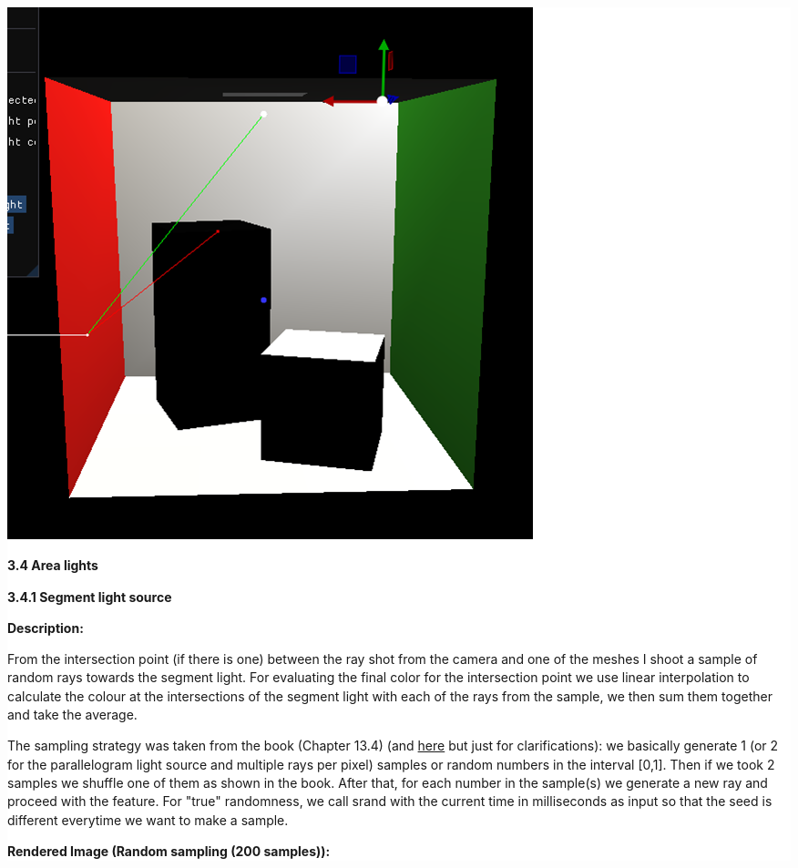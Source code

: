 ![image](./report_images/Denis/VisualDebuggerHardShadows3.png)

**3.4 Area lights**

**3.4.1 Segment light source**

**Description:**

From the intersection point (if there is one) between the ray shot from the camera and one of the meshes I shoot a sample of random rays towards the segment light. For evaluating the final color for the intersection point we use linear interpolation to calculate the colour at the intersections of the segment light with each of the rays from the sample, we then sum them together and take the average.

The sampling strategy was taken from the book (Chapter 13.4) (and [here](https://en.wikipedia.org/wiki/Jitter) but just for clarifications): we basically generate 1 (or 2 for the parallelogram light source and multiple rays per pixel) samples or random numbers in the interval [0,1]. Then if we took 2 samples we shuffle one of them as shown in the book.
After that, for each number in the sample(s) we generate a new ray and proceed with the feature.
For "true" randomness, we call srand with the current time in milliseconds as input so that the seed is different everytime we want to make a sample.

**Rendered Image (Random sampling (200 samples)):**
